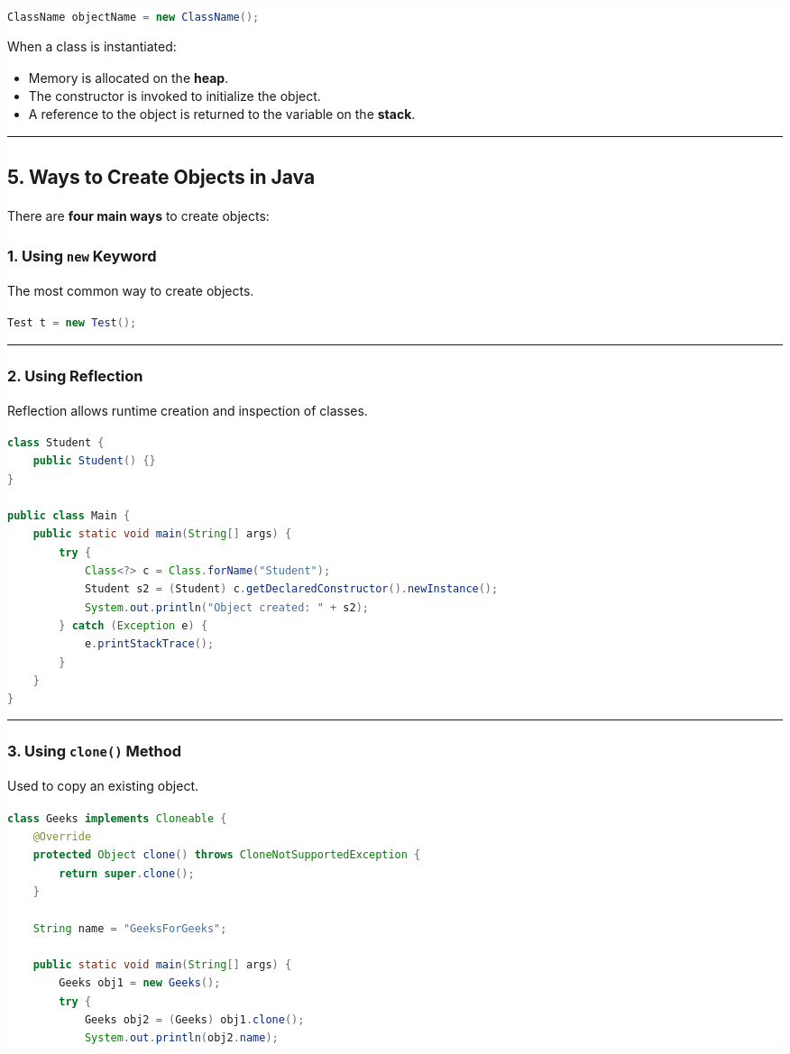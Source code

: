 ```java
ClassName objectName = new ClassName();
```

When a class is instantiated:

* Memory is allocated on the **heap**.
* The constructor is invoked to initialize the object.
* A reference to the object is returned to the variable on the **stack**.

---

## **5. Ways to Create Objects in Java**

There are **four main ways** to create objects:

### **1. Using `new` Keyword**

The most common way to create objects.

```java
Test t = new Test();
```

---

### **2. Using Reflection**

Reflection allows runtime creation and inspection of classes.

```java
class Student { 
    public Student() {} 
}

public class Main {
    public static void main(String[] args) {
        try {
            Class<?> c = Class.forName("Student");
            Student s2 = (Student) c.getDeclaredConstructor().newInstance();
            System.out.println("Object created: " + s2);
        } catch (Exception e) {
            e.printStackTrace();
        }
    }
}
```

---

### **3. Using `clone()` Method**

Used to copy an existing object.

```java
class Geeks implements Cloneable {
    @Override
    protected Object clone() throws CloneNotSupportedException {
        return super.clone();
    }

    String name = "GeeksForGeeks";

    public static void main(String[] args) {
        Geeks obj1 = new Geeks();
        try {
            Geeks obj2 = (Geeks) obj1.clone();
            System.out.println(obj2.name);
```